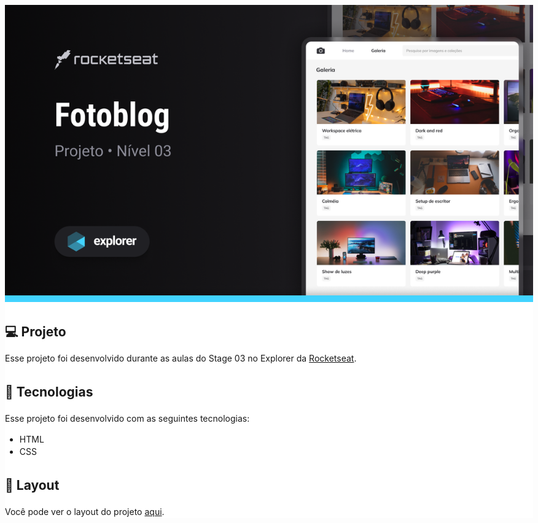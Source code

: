 <p align="center">
  <img alt="" src=".github/cover.png" width="100%">
</p>

## 💻 Projeto
Esse projeto foi desenvolvido durante as aulas do Stage 03 no Explorer da [Rocketseat](https://rocketseat.com.br).

## 🚀 Tecnologias

Esse projeto foi desenvolvido com as seguintes tecnologias:

- HTML
- CSS

## 🔖 Layout

Você pode ver o layout do projeto
[aqui](https://www.figma.com/community/file/1256354844988182987).